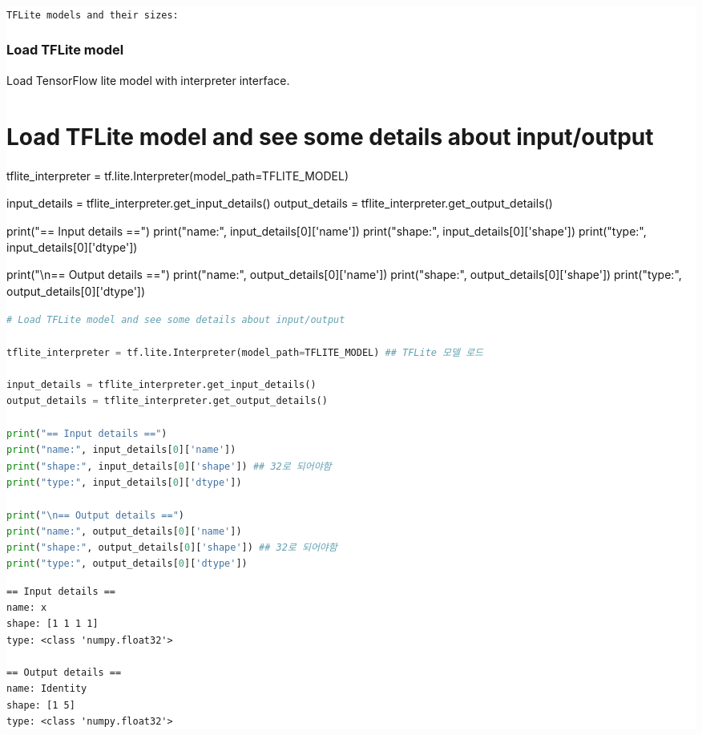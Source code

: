 
    TFLite models and their sizes:
    

### Load TFLite model

Load TensorFlow lite model with interpreter interface.

# Load TFLite model and see some details about input/output

tflite_interpreter = tf.lite.Interpreter(model_path=TFLITE_MODEL)

input_details = tflite_interpreter.get_input_details()
output_details = tflite_interpreter.get_output_details()

print("== Input details ==")
print("name:", input_details[0]['name'])
print("shape:", input_details[0]['shape'])
print("type:", input_details[0]['dtype'])

print("\n== Output details ==")
print("name:", output_details[0]['name'])
print("shape:", output_details[0]['shape'])
print("type:", output_details[0]['dtype'])


```python
# Load TFLite model and see some details about input/output

tflite_interpreter = tf.lite.Interpreter(model_path=TFLITE_MODEL) ## TFLite 모델 로드

input_details = tflite_interpreter.get_input_details()
output_details = tflite_interpreter.get_output_details()

print("== Input details ==")
print("name:", input_details[0]['name'])
print("shape:", input_details[0]['shape']) ## 32로 되어야함
print("type:", input_details[0]['dtype'])

print("\n== Output details ==")
print("name:", output_details[0]['name'])
print("shape:", output_details[0]['shape']) ## 32로 되어야함
print("type:", output_details[0]['dtype'])
```

    == Input details ==
    name: x
    shape: [1 1 1 1]
    type: <class 'numpy.float32'>
    
    == Output details ==
    name: Identity
    shape: [1 5]
    type: <class 'numpy.float32'>
    